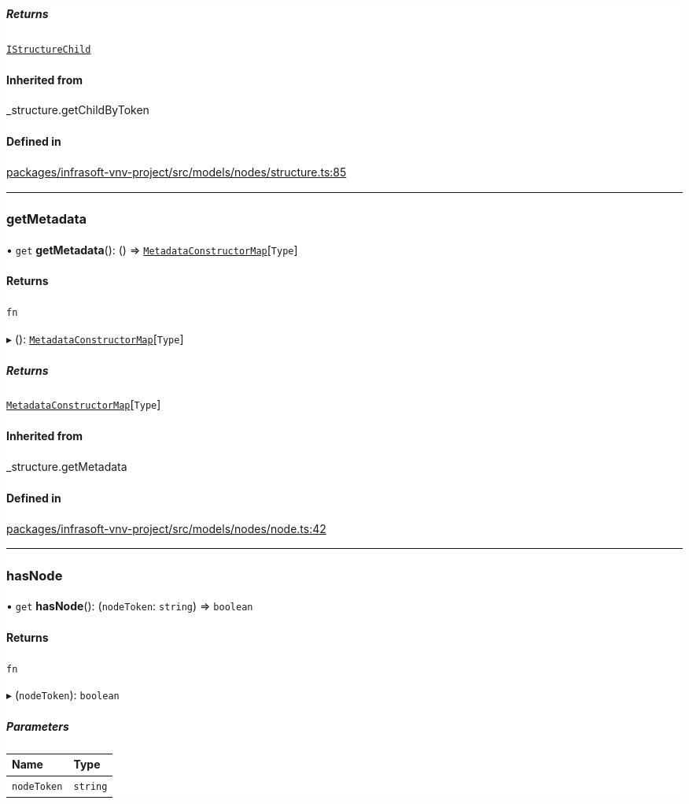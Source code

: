 ##### Returns

[`IStructureChild`](../interfaces/IStructureChild.md)

#### Inherited from

\_structure.getChildByToken

#### Defined in

[packages/infrasoft-vnv-project/src/models/nodes/structure.ts:85](https://github.com/infrasoftbe/Infrasoft-vnv-ritual-project/blob/8c55713745804fbf004d7add2c4b90690c1560d1/src/models/nodes/structure.ts#L85)

___

### getMetadata

• `get` **getMetadata**(): () => [`MetadataConstructorMap`](../modules.md#metadataconstructormap)[`Type`]

#### Returns

`fn`

▸ (): [`MetadataConstructorMap`](../modules.md#metadataconstructormap)[`Type`]

##### Returns

[`MetadataConstructorMap`](../modules.md#metadataconstructormap)[`Type`]

#### Inherited from

\_structure.getMetadata

#### Defined in

[packages/infrasoft-vnv-project/src/models/nodes/node.ts:42](https://github.com/infrasoftbe/Infrasoft-vnv-ritual-project/blob/8c55713745804fbf004d7add2c4b90690c1560d1/src/models/nodes/node.ts#L42)

___

### hasNode

• `get` **hasNode**(): (`nodeToken`: `string`) => `boolean`

#### Returns

`fn`

▸ (`nodeToken`): `boolean`

##### Parameters

| Name | Type |
| :------ | :------ |
| `nodeToken` | `string` |
